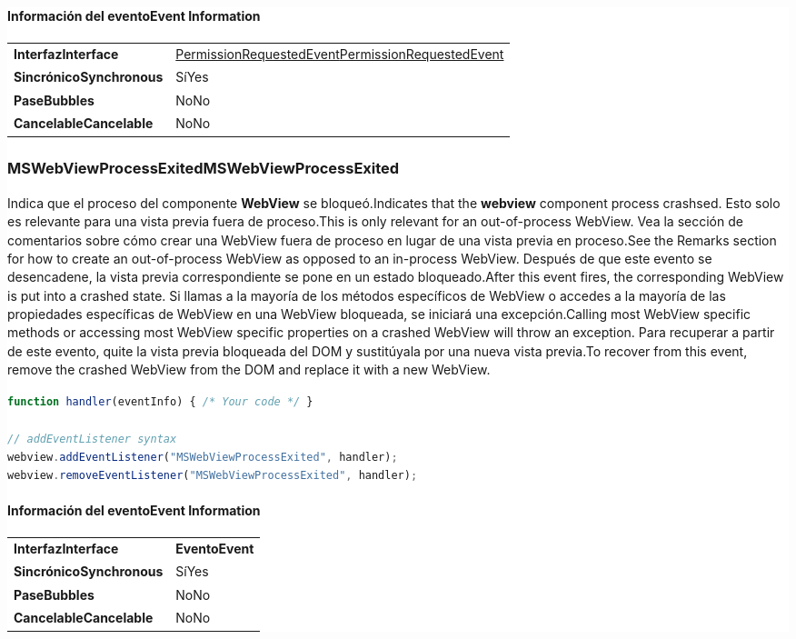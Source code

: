 #### <span data-ttu-id="53d11-339">Información del evento</span><span class="sxs-lookup"><span data-stu-id="53d11-339">Event Information</span></span>

|            |      |
|------------|------|
|**<span data-ttu-id="53d11-340">Interfaz</span><span class="sxs-lookup"><span data-stu-id="53d11-340">Interface</span></span>** | [<span data-ttu-id="53d11-341">PermissionRequestedEvent</span><span class="sxs-lookup"><span data-stu-id="53d11-341">PermissionRequestedEvent</span></span>](./webview/PermissionRequestedEvent.md) |
|**<span data-ttu-id="53d11-342">Sincrónico</span><span class="sxs-lookup"><span data-stu-id="53d11-342">Synchronous</span></span>** |<span data-ttu-id="53d11-343">Sí</span><span class="sxs-lookup"><span data-stu-id="53d11-343">Yes</span></span>  |    
|**<span data-ttu-id="53d11-344">Pase</span><span class="sxs-lookup"><span data-stu-id="53d11-344">Bubbles</span></span>**     |<span data-ttu-id="53d11-345">No</span><span class="sxs-lookup"><span data-stu-id="53d11-345">No</span></span> |   
|**<span data-ttu-id="53d11-346">Cancelable</span><span class="sxs-lookup"><span data-stu-id="53d11-346">Cancelable</span></span>**  |<span data-ttu-id="53d11-347">No</span><span class="sxs-lookup"><span data-stu-id="53d11-347">No</span></span> |    


### <span data-ttu-id="53d11-348">MSWebViewProcessExited</span><span class="sxs-lookup"><span data-stu-id="53d11-348">MSWebViewProcessExited</span></span>

<span data-ttu-id="53d11-349">Indica que el proceso del componente **WebView** se bloqueó.</span><span class="sxs-lookup"><span data-stu-id="53d11-349">Indicates that the **webview** component process crashsed.</span></span> <span data-ttu-id="53d11-350">Esto solo es relevante para una vista previa fuera de proceso.</span><span class="sxs-lookup"><span data-stu-id="53d11-350">This is only relevant for an out-of-process WebView.</span></span> <span data-ttu-id="53d11-351">Vea la sección de comentarios sobre cómo crear una WebView fuera de proceso en lugar de una vista previa en proceso.</span><span class="sxs-lookup"><span data-stu-id="53d11-351">See the Remarks section for how to create an out-of-process WebView as opposed to an in-process WebView.</span></span> <span data-ttu-id="53d11-352">Después de que este evento se desencadene, la vista previa correspondiente se pone en un estado bloqueado.</span><span class="sxs-lookup"><span data-stu-id="53d11-352">After this event fires, the corresponding WebView is put into a crashed state.</span></span> <span data-ttu-id="53d11-353">Si llamas a la mayoría de los métodos específicos de WebView o accedes a la mayoría de las propiedades específicas de WebView en una WebView bloqueada, se iniciará una excepción.</span><span class="sxs-lookup"><span data-stu-id="53d11-353">Calling most WebView specific methods or accessing most WebView specific properties on a crashed WebView will throw an exception.</span></span> <span data-ttu-id="53d11-354">Para recuperar a partir de este evento, quite la vista previa bloqueada del DOM y sustitúyala por una nueva vista previa.</span><span class="sxs-lookup"><span data-stu-id="53d11-354">To recover from this event, remove the crashed WebView from the DOM and replace it with a new WebView.</span></span>

```js
function handler(eventInfo) { /* Your code */ }
 
// addEventListener syntax
webview.addEventListener("MSWebViewProcessExited", handler);
webview.removeEventListener("MSWebViewProcessExited", handler);
```

#### <span data-ttu-id="53d11-355">Información del evento</span><span class="sxs-lookup"><span data-stu-id="53d11-355">Event Information</span></span>

|            |      |
|------------|------|
|**<span data-ttu-id="53d11-356">Interfaz</span><span class="sxs-lookup"><span data-stu-id="53d11-356">Interface</span></span>** | **<span data-ttu-id="53d11-357">Evento</span><span class="sxs-lookup"><span data-stu-id="53d11-357">Event</span></span>** |
|**<span data-ttu-id="53d11-358">Sincrónico</span><span class="sxs-lookup"><span data-stu-id="53d11-358">Synchronous</span></span>** |<span data-ttu-id="53d11-359">Sí</span><span class="sxs-lookup"><span data-stu-id="53d11-359">Yes</span></span> |    
|**<span data-ttu-id="53d11-360">Pase</span><span class="sxs-lookup"><span data-stu-id="53d11-360">Bubbles</span></span>**     |<span data-ttu-id="53d11-361">No</span><span class="sxs-lookup"><span data-stu-id="53d11-361">No</span></span> |   
|**<span data-ttu-id="53d11-362">Cancelable</span><span class="sxs-lookup"><span data-stu-id="53d11-362">Cancelable</span></span>**  |<span data-ttu-id="53d11-363">No</span><span class="sxs-lookup"><span data-stu-id="53d11-363">No</span></span> |      
